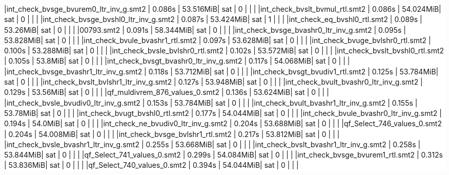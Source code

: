 |int_check_bvsge_bvurem0_ltr_inv_g.smt2                       |    0.086s | 53.516MiB| sat | 0 |  |  |
|int_check_bvslt_bvmul_rtl.smt2                               |    0.086s | 54.024MiB| sat | 0 |  |  |
|int_check_bvsge_bvshl0_ltr_inv_g.smt2                        |    0.087s | 53.424MiB| sat | 1 |  |  |
|int_check_eq_bvshl0_rtl.smt2                                 |    0.089s | 53.26MiB| sat | 0 |  |  |
|00793.smt2                                                   |    0.091s | 58.344MiB| sat | 0 |  |  |
|int_check_bvsge_bvashr0_ltr_inv_g.smt2                       |    0.095s | 53.828MiB| sat | 0 |  |  |
|int_check_bvule_bvashr1_rtl.smt2                             |    0.097s | 53.628MiB| sat | 0 |  |  |
|int_check_bvuge_bvlshr0_rtl.smt2                             |    0.100s | 53.288MiB| sat | 0 |  |  |
|int_check_bvsle_bvlshr0_rtl.smt2                             |    0.102s | 53.572MiB| sat | 0 |  |  |
|int_check_bvslt_bvshl0_rtl.smt2                              |    0.105s | 53.8MiB| sat | 0 |  |  |
|int_check_bvsgt_bvashr0_ltr_inv_g.smt2                       |    0.117s | 54.068MiB| sat | 0 |  |  |
|int_check_bvsge_bvashr1_ltr_inv_g.smt2                       |    0.118s | 53.712MiB| sat | 0 |  |  |
|int_check_bvsgt_bvudiv1_rtl.smt2                             |    0.125s | 53.784MiB| sat | 0 |  |  |
|int_check_bvslt_bvlshr1_ltr_inv_g.smt2                       |    0.127s | 53.948MiB| sat | 0 |  |  |
|int_check_bvult_bvashr0_ltr_inv_g.smt2                       |    0.129s | 53.56MiB| sat | 0 |  |  |
|qf_muldivrem_876_values_0.smt2                               |    0.136s | 53.624MiB| sat | 0 |  |  |
|int_check_bvsle_bvudiv0_ltr_inv_g.smt2                       |    0.153s | 53.784MiB| sat | 0 |  |  |
|int_check_bvult_bvashr1_ltr_inv_g.smt2                       |    0.155s | 53.78MiB| sat | 0 |  |  |
|int_check_bvugt_bvshl0_rtl.smt2                              |    0.177s | 54.044MiB| sat | 0 |  |  |
|int_check_bvule_bvashr0_ltr_inv_g.smt2                       |    0.194s | 54.0MiB| sat | 0 |  |  |
|int_check_ne_bvudiv0_ltr_inv_g.smt2                          |    0.204s | 53.688MiB| sat | 0 |  |  |
|qf_Select_746_values_0.smt2                                  |    0.204s | 54.008MiB| sat | 0 |  |  |
|int_check_bvsge_bvlshr1_rtl.smt2                             |    0.217s | 53.812MiB| sat | 0 |  |  |
|int_check_bvsle_bvashr1_ltr_inv_g.smt2                       |    0.255s | 53.668MiB| sat | 0 |  |  |
|int_check_bvslt_bvashr1_ltr_inv_g.smt2                       |    0.258s | 53.844MiB| sat | 0 |  |  |
|qf_Select_741_values_0.smt2                                  |    0.299s | 54.084MiB| sat | 0 |  |  |
|int_check_bvsge_bvurem1_rtl.smt2                             |    0.312s | 53.836MiB| sat | 0 |  |  |
|qf_Select_740_values_0.smt2                                  |    0.394s | 54.044MiB| sat | 0 |  |  |

